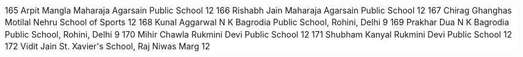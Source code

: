 <tr>
<td>165</td>
<td>Arpit Mangla</td>
<td>Maharaja Agarsain Public School</td>
<td>12</td>
</tr>

<tr>
<td>166</td>
<td>Rishabh Jain</td>
<td>Maharaja Agarsain Public School</td>
<td>12</td>
</tr>

<tr>
<td>167</td>
<td>Chirag Ghanghas</td>
<td>Motilal Nehru School of Sports</td>
<td>12</td>
</tr>

<tr>
<td>168</td>
<td>Kunal Aggarwal</td>
<td>N K Bagrodia Public School, Rohini, Delhi</td>
<td>9</td>
</tr>

<tr>
<td>169</td>
<td>Prakhar Dua</td>
<td>N K Bagrodia Public School, Rohini, Delhi</td>
<td>9</td>
</tr>

<tr>
<td>170</td>
<td>Mihir Chawla</td>
<td>Rukmini Devi Public School</td>
<td>12</td>
</tr>

<tr>
<td>171</td>
<td>Shubham Kanyal</td>
<td>Rukmini Devi Public School</td>
<td>12</td>
</tr>

<tr>
<td>172</td>
<td>Vidit Jain</td>
<td>St. Xavier's School, Raj Niwas Marg</td>
<td>12</td>
</tr>
